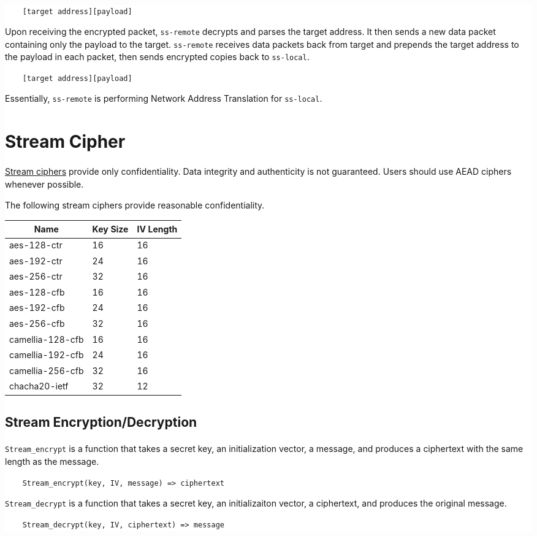 ```
    [target address][payload]
```

Upon receiving the encrypted packet, `ss-remote` decrypts and parses the target address. It then sends a new data packet containing only the payload to the target. `ss-remote` receives data packets back from target and prepends the target address to the payload in each packet, then sends encrypted copies back to `ss-local`.

```
    [target address][payload]
```

Essentially, `ss-remote` is performing Network Address Translation for `ss-local`.

# Stream Cipher

[Stream ciphers] provide only confidentiality. Data integrity and authenticity is not guaranteed. Users should use AEAD ciphers whenever possible.

The following stream ciphers provide reasonable confidentiality.

| Name             | Key Size | IV Length |
|------------------|----------|-----------|
| aes-128-ctr      | 16       | 16        |
| aes-192-ctr      | 24       | 16        |
| aes-256-ctr      | 32       | 16        |
| aes-128-cfb      | 16       | 16        |
| aes-192-cfb      | 24       | 16        |
| aes-256-cfb      | 32       | 16        |
| camellia-128-cfb | 16       | 16        |
| camellia-192-cfb | 24       | 16        |
| camellia-256-cfb | 32       | 16        |
| chacha20-ietf    | 32       | 12        |

## Stream Encryption/Decryption

`Stream_encrypt` is a function that takes a secret key, an initialization vector, a message, and produces a ciphertext with the same length as the message.

```
    Stream_encrypt(key, IV, message) => ciphertext
```

`Stream_decrypt` is a function that takes a secret key, an initializaiton vector, a ciphertext, and produces the original message.

```
    Stream_decrypt(key, IV, ciphertext) => message
```


[ss]: https://github.com/shadowsocks/shadowsocks
[ss-libev]: https://github.com/shadowsocks/shadowsocks-libev
[ss-go]: https://github.com/shadowsocks/shadowsocks-go
[go-ss2]: https://github.com/shadowsocks/go-shadowsocks2
[ss-win]: https://github.com/shadowsocks/shadowsocks-csharp
[ssx-ng]: https://github.com/shadowsocks/ShadowsocksX-NG
[ss-qt5]: https://github.com/shadowsocks/shadowsocks-qt5
[ss-android]: https://github.com/shadowsocks/shadowsocks-android
[AEAD]: https://en.wikipedia.org/wiki/Authenticated_encryption
[SIP004]: https://github.com/shadowsocks/shadowsocks-org/issues/30
[SIP007]: https://github.com/shadowsocks/shadowsocks-org/issues/42
[HKDF_SHA1]: https://tools.ietf.org/html/rfc5869
[Stream ciphers]: https://en.wikipedia.org/wiki/Stream_cipher